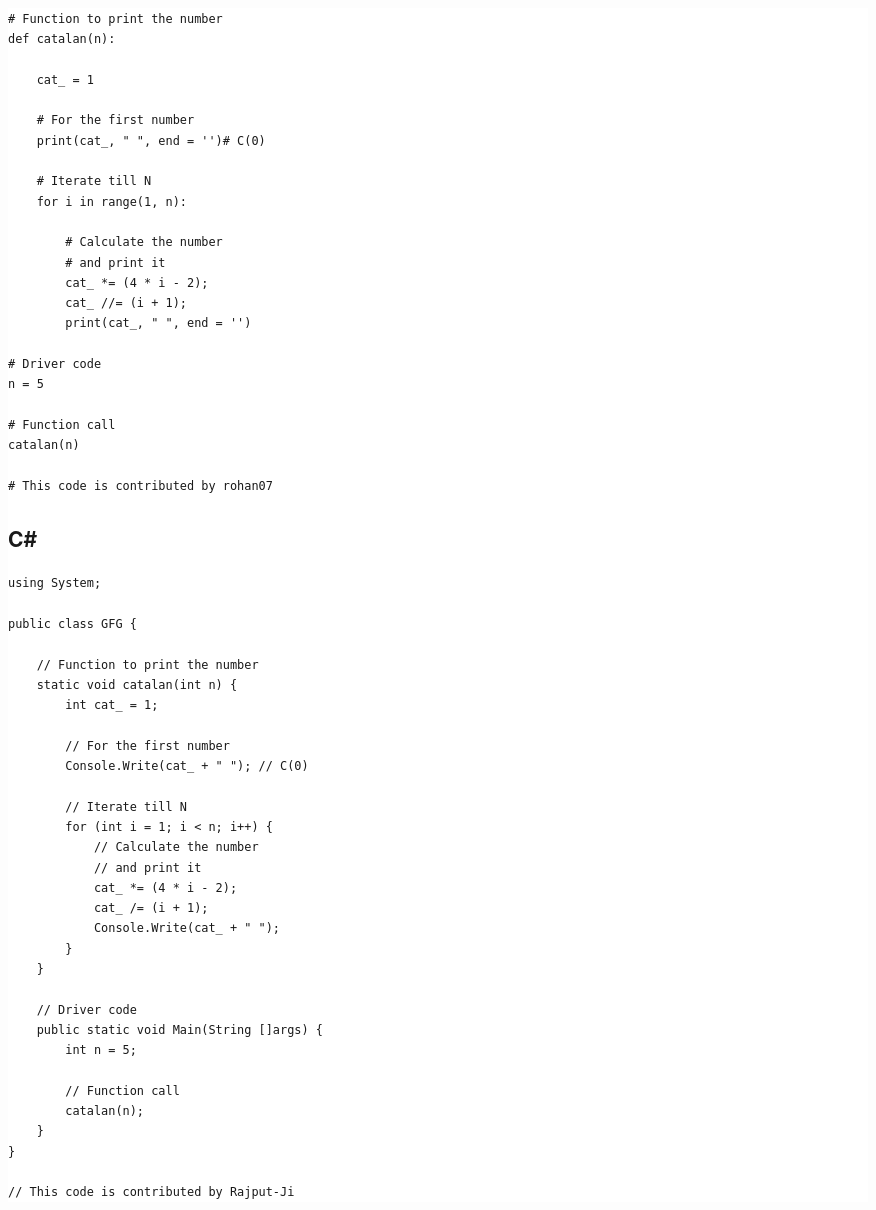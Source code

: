 ```
# Function to print the number
def catalan(n):

    cat_ = 1

    # For the first number
    print(cat_, " ", end = '')# C(0)

    # Iterate till N
    for i in range(1, n):

        # Calculate the number
        # and print it
        cat_ *= (4 * i - 2);
        cat_ //= (i + 1);
        print(cat_, " ", end = '')

# Driver code
n = 5

# Function call
catalan(n)

# This code is contributed by rohan07
```

## C#

```
using System;

public class GFG {

    // Function to print the number
    static void catalan(int n) {
        int cat_ = 1;

        // For the first number
        Console.Write(cat_ + " "); // C(0)

        // Iterate till N
        for (int i = 1; i < n; i++) {
            // Calculate the number
            // and print it
            cat_ *= (4 * i - 2);
            cat_ /= (i + 1);
            Console.Write(cat_ + " ");
        }
    }

    // Driver code
    public static void Main(String []args) {
        int n = 5;

        // Function call
        catalan(n);
    }
}

// This code is contributed by Rajput-Ji
```

